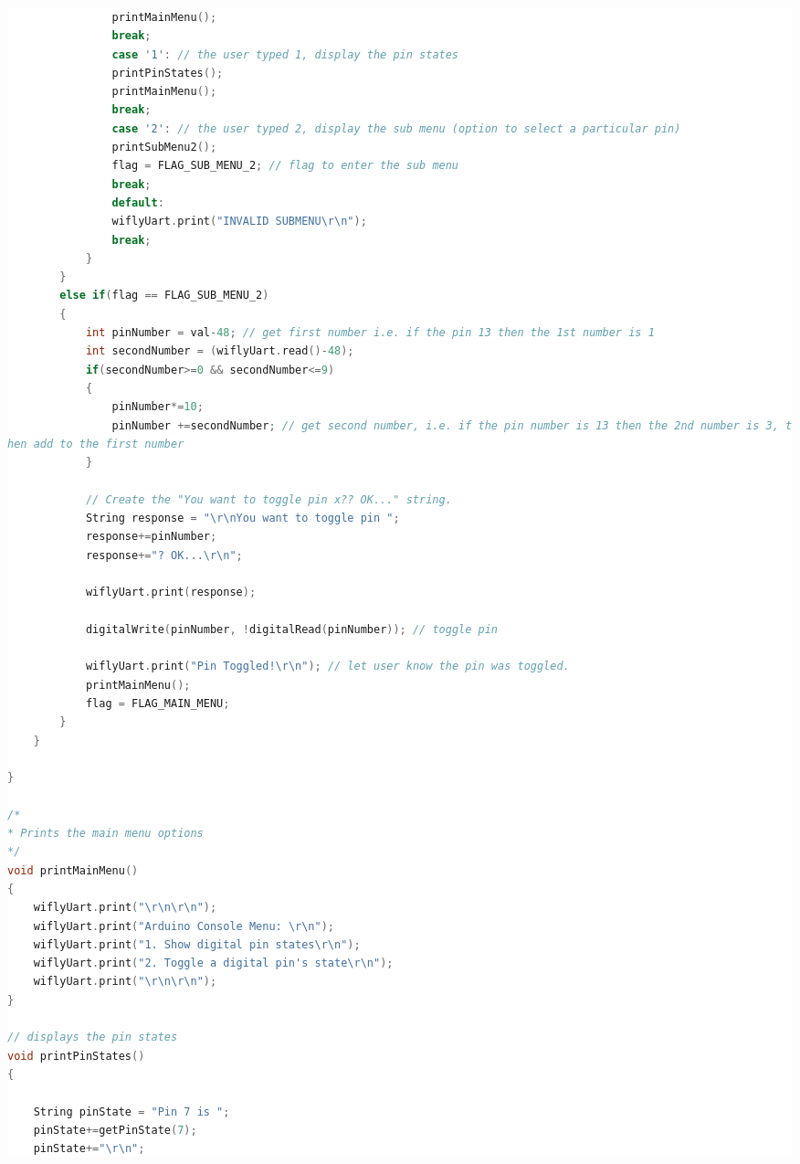 ```c
                printMainMenu();
                break;
                case '1': // the user typed 1, display the pin states
                printPinStates();
                printMainMenu();
                break;
                case '2': // the user typed 2, display the sub menu (option to select a particular pin)
                printSubMenu2();
                flag = FLAG_SUB_MENU_2; // flag to enter the sub menu
                break;
                default:
                wiflyUart.print("INVALID SUBMENU\r\n");
                break;
            }
        }
        else if(flag == FLAG_SUB_MENU_2)
        {
            int pinNumber = val-48; // get first number i.e. if the pin 13 then the 1st number is 1
            int secondNumber = (wiflyUart.read()-48);
            if(secondNumber>=0 && secondNumber<=9)
            {
                pinNumber*=10;
                pinNumber +=secondNumber; // get second number, i.e. if the pin number is 13 then the 2nd number is 3, then add to the first number
            }

            // Create the "You want to toggle pin x?? OK..." string.
            String response = "\r\nYou want to toggle pin ";
            response+=pinNumber;
            response+="? OK...\r\n";

            wiflyUart.print(response);

            digitalWrite(pinNumber, !digitalRead(pinNumber)); // toggle pin

            wiflyUart.print("Pin Toggled!\r\n"); // let user know the pin was toggled.
            printMainMenu();
            flag = FLAG_MAIN_MENU;
        }
    }

}

/*
* Prints the main menu options
*/
void printMainMenu()
{
    wiflyUart.print("\r\n\r\n");
    wiflyUart.print("Arduino Console Menu: \r\n");
    wiflyUart.print("1. Show digital pin states\r\n");
    wiflyUart.print("2. Toggle a digital pin's state\r\n");
    wiflyUart.print("\r\n\r\n");
}

// displays the pin states
void printPinStates()
{

    String pinState = "Pin 7 is ";
    pinState+=getPinState(7);
    pinState+="\r\n";
```
